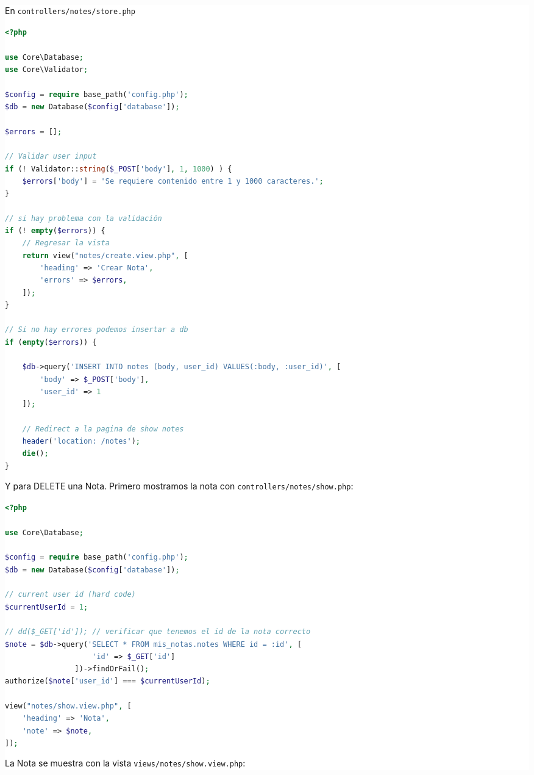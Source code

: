 En `controllers/notes/store.php`
```php
<?php

use Core\Database;
use Core\Validator;

$config = require base_path('config.php');
$db = new Database($config['database']);

$errors = [];

// Validar user input
if (! Validator::string($_POST['body'], 1, 1000) ) {
    $errors['body'] = 'Se requiere contenido entre 1 y 1000 caracteres.';
}

// si hay problema con la validación
if (! empty($errors)) {
    // Regresar la vista
    return view("notes/create.view.php", [
        'heading' => 'Crear Nota',
        'errors' => $errors,
    ]);
}

// Si no hay errores podemos insertar a db
if (empty($errors)) {
    
    $db->query('INSERT INTO notes (body, user_id) VALUES(:body, :user_id)', [
        'body' => $_POST['body'],
        'user_id' => 1
    ]);

    // Redirect a la pagina de show notes
    header('location: /notes');
    die();
}
```

Y para DELETE una Nota.
Primero mostramos la nota con `controllers/notes/show.php`:
```php
<?php 

use Core\Database;

$config = require base_path('config.php');
$db = new Database($config['database']);

// current user id (hard code)
$currentUserId = 1; 

// dd($_GET['id']); // verificar que tenemos el id de la nota correcto
$note = $db->query('SELECT * FROM mis_notas.notes WHERE id = :id', [
                    'id' => $_GET['id']
                ])->findOrFail();
authorize($note['user_id'] === $currentUserId);

view("notes/show.view.php", [
    'heading' => 'Nota',
    'note' => $note,
]);
```
La Nota se muestra con la vista `views/notes/show.view.php`: